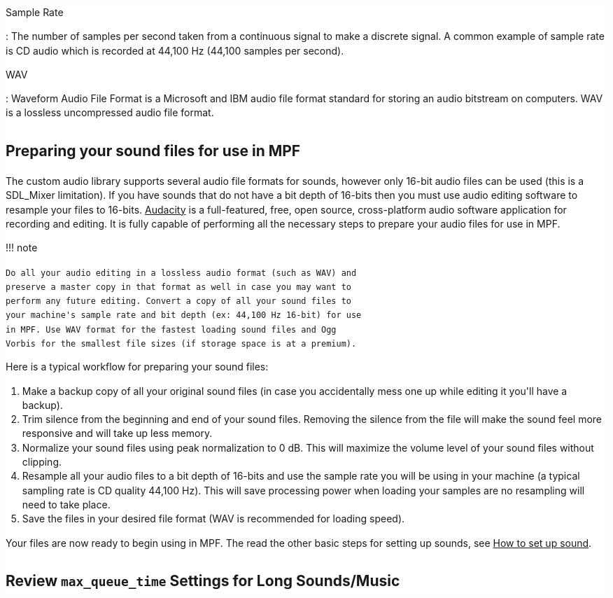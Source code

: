 Sample Rate

:   The number of samples per second taken from a continuous signal to
    make a discrete signal. A common example of sample rate is CD audio
    which is recorded at 44,100 Hz (44,100 samples per second).

WAV

:   Waveform Audio File Format is a Microsoft and IBM audio file format
    standard for storing an audio bitstream on computers. WAV is a
    lossless uncompressed audio file format.

## Preparing your sound files for use in MPF

The custom audio library supports several audio file formats for sounds,
however only 16-bit audio files can be used (this is a SDL_Mixer
limitation). If you have sounds that do not have a bit depth of 16-bits
then you must use audio editing software to resample your files to
16-bits. [Audacity](http://www.audacityteam.org) is a full-featured,
free, open source, cross-platform audio software application for
recording and editing. It is fully capable of performing all the
necessary steps to prepare your audio files for use in MPF.

!!! note

    Do all your audio editing in a lossless audio format (such as WAV) and
    preserve a master copy in that format as well in case you may want to
    perform any future editing. Convert a copy of all your sound files to
    your machine's sample rate and bit depth (ex: 44,100 Hz 16-bit) for use
    in MPF. Use WAV format for the fastest loading sound files and Ogg
    Vorbis for the smallest file sizes (if storage space is at a premium).

Here is a typical workflow for preparing your sound files:

1.  Make a backup copy of all your original sound files (in case you
    accidentally mess one up while editing it you'll have a backup).
2.  Trim silence from the beginning and end of your sound files.
    Removing the silence from the file will make the sound feel more
    responsive and will take up less memory.
3.  Normalize your sound files using peak normalization to 0 dB. This
    will maximize the volume level of your sound files without clipping.
4.  Resample all your audio files to a bit depth of 16-bits and use the
    sample rate you will be using in your machine (a typical sampling
    rate is CD quality 44,100 Hz). This will save processing power when
    loading your samples are no resampling will need to take place.
5.  Save the files in your desired file format (WAV is recommended for
    loading speed).

Your files are now ready to begin using in MPF. The read the other basic
steps for setting up sounds, see
[How to set up sound](basic_setup.md).

## Review `max_queue_time` Settings for Long Sounds/Music
